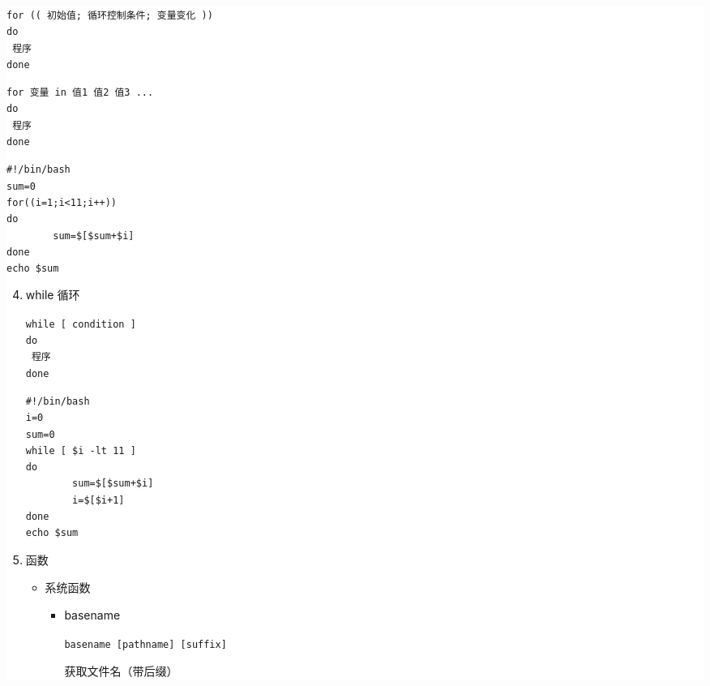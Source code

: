    ```shell
   for (( 初始值; 循环控制条件; 变量变化 ))
   do
   	程序
   done
   ```

   ```shell
   for 变量 in 值1 值2 值3 ...
   do
   	程序
   done
   ```

   ```shell
   #!/bin/bash
   sum=0
   for((i=1;i<11;i++))
   do
           sum=$[$sum+$i]
   done
   echo $sum
   ```

4. while 循环

   ```shell
   while [ condition ]
   do
   	程序
   done
   ```

   ```shell
   #!/bin/bash
   i=0
   sum=0
   while [ $i -lt 11 ]
   do
           sum=$[$sum+$i]
           i=$[$i+1]
   done
   echo $sum
   ```

   

5. 函数

   - 系统函数

     - basename

       ```shell
       basename [pathname] [suffix]
       ```

       获取文件名（带后缀）
